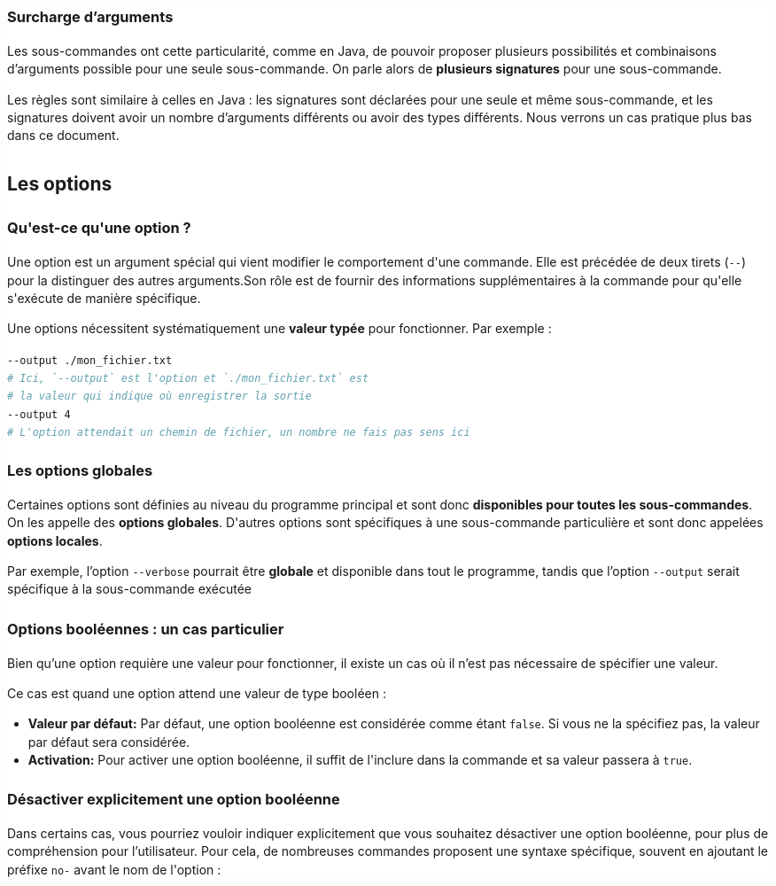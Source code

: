 ### Surcharge d’arguments

Les sous-commandes ont cette particularité, comme en Java, de pouvoir proposer plusieurs possibilités et combinaisons d’arguments possible pour une seule sous-commande. On parle alors de **plusieurs signatures** pour une sous-commande.

Les règles sont similaire à celles en Java : les signatures sont déclarées pour une seule et même sous-commande, et les signatures doivent avoir un nombre d’arguments différents ou avoir des types différents. Nous verrons un cas pratique plus bas dans ce document.

## Les options

### Qu'est-ce qu'une option ?

Une option est un argument spécial qui vient modifier le comportement d'une commande. Elle est précédée de deux tirets (`--`) pour la distinguer des autres arguments.Son rôle est de fournir des informations supplémentaires à la commande pour qu'elle s'exécute de manière spécifique.

Une options nécessitent systématiquement une **valeur typée** pour fonctionner. Par exemple :

```bash
--output ./mon_fichier.txt
# Ici, `--output` est l'option et `./mon_fichier.txt` est
# la valeur qui indique où enregistrer la sortie
--output 4
# L'option attendait un chemin de fichier, un nombre ne fais pas sens ici
```

### Les options globales

Certaines options sont définies au niveau du programme principal et sont donc **disponibles pour toutes les sous-commandes**. On les appelle des **options globales**. D'autres options sont spécifiques à une sous-commande particulière et sont donc appelées **options locales**.

Par exemple, l’option `--verbose` pourrait être **globale** et disponible dans tout le programme, tandis que l’option `--output` serait spécifique à la sous-commande exécutée

### Options booléennes : un cas particulier

Bien qu’une option requière une valeur pour fonctionner, il existe un cas où il n’est pas nécessaire de spécifier une valeur.

Ce cas est quand une option attend une valeur de type booléen :

-   **Valeur par défaut:** Par défaut, une option booléenne est considérée comme étant `false`. Si vous ne la spécifiez pas, la valeur par défaut sera considérée.
-   **Activation:** Pour activer une option booléenne, il suffit de l'inclure dans la commande et sa valeur passera à `true`.

### Désactiver explicitement une option booléenne

Dans certains cas, vous pourriez vouloir indiquer explicitement que vous souhaitez désactiver une option booléenne, pour plus de compréhension pour l’utilisateur. Pour cela, de nombreuses commandes proposent une syntaxe spécifique, souvent en ajoutant le préfixe `no-` avant le nom de l'option :
